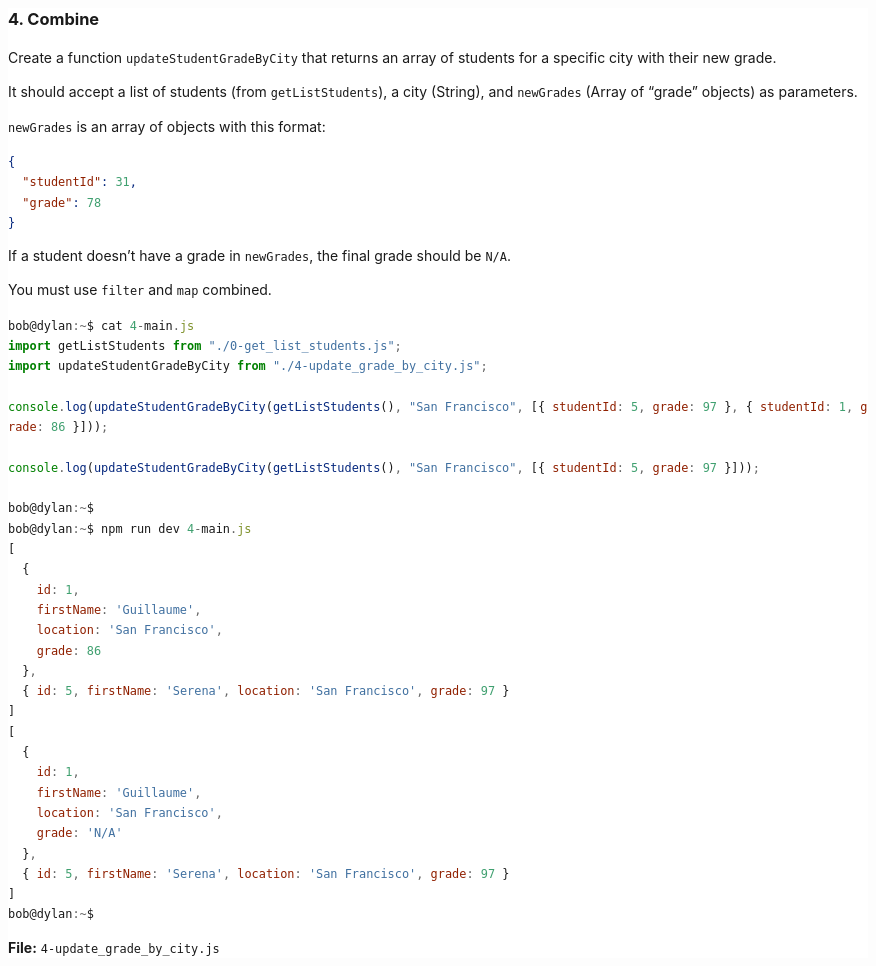 ### 4. Combine
Create a function `updateStudentGradeByCity` that returns an array of students for a specific city with their new grade.

It should accept a list of students (from `getListStudents`), a city (String), and `newGrades` (Array of “grade” objects) as parameters.

`newGrades` is an array of objects with this format:
```json
{
  "studentId": 31,
  "grade": 78
}
```

If a student doesn’t have a grade in `newGrades`, the final grade should be `N/A`.

You must use `filter` and `map` combined.
```javascript
bob@dylan:~$ cat 4-main.js
import getListStudents from "./0-get_list_students.js";
import updateStudentGradeByCity from "./4-update_grade_by_city.js";

console.log(updateStudentGradeByCity(getListStudents(), "San Francisco", [{ studentId: 5, grade: 97 }, { studentId: 1, grade: 86 }]));

console.log(updateStudentGradeByCity(getListStudents(), "San Francisco", [{ studentId: 5, grade: 97 }]));

bob@dylan:~$ 
bob@dylan:~$ npm run dev 4-main.js 
[
  {
    id: 1,
    firstName: 'Guillaume',
    location: 'San Francisco',
    grade: 86
  },
  { id: 5, firstName: 'Serena', location: 'San Francisco', grade: 97 }
]
[
  {
    id: 1,
    firstName: 'Guillaume',
    location: 'San Francisco',
    grade: 'N/A'
  },
  { id: 5, firstName: 'Serena', location: 'San Francisco', grade: 97 }
]
bob@dylan:~$ 
```
**File:** `4-update_grade_by_city.js`
